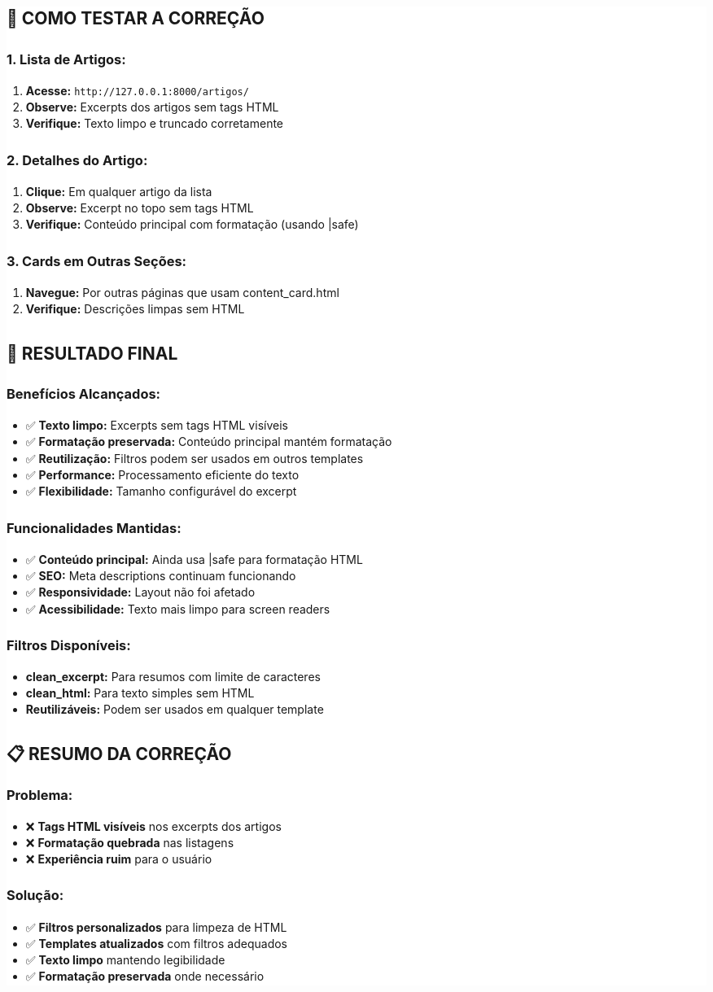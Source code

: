## 🧪 **COMO TESTAR A CORREÇÃO**

### **1. Lista de Artigos:**
1. **Acesse:** `http://127.0.0.1:8000/artigos/`
2. **Observe:** Excerpts dos artigos sem tags HTML
3. **Verifique:** Texto limpo e truncado corretamente

### **2. Detalhes do Artigo:**
1. **Clique:** Em qualquer artigo da lista
2. **Observe:** Excerpt no topo sem tags HTML
3. **Verifique:** Conteúdo principal com formatação (usando |safe)

### **3. Cards em Outras Seções:**
1. **Navegue:** Por outras páginas que usam content_card.html
2. **Verifique:** Descrições limpas sem HTML

## 🎉 **RESULTADO FINAL**

### **Benefícios Alcançados:**
- ✅ **Texto limpo:** Excerpts sem tags HTML visíveis
- ✅ **Formatação preservada:** Conteúdo principal mantém formatação
- ✅ **Reutilização:** Filtros podem ser usados em outros templates
- ✅ **Performance:** Processamento eficiente do texto
- ✅ **Flexibilidade:** Tamanho configurável do excerpt

### **Funcionalidades Mantidas:**
- ✅ **Conteúdo principal:** Ainda usa |safe para formatação HTML
- ✅ **SEO:** Meta descriptions continuam funcionando
- ✅ **Responsividade:** Layout não foi afetado
- ✅ **Acessibilidade:** Texto mais limpo para screen readers

### **Filtros Disponíveis:**
- **clean_excerpt:** Para resumos com limite de caracteres
- **clean_html:** Para texto simples sem HTML
- **Reutilizáveis:** Podem ser usados em qualquer template

## 📋 **RESUMO DA CORREÇÃO**

### **Problema:**
- ❌ **Tags HTML visíveis** nos excerpts dos artigos
- ❌ **Formatação quebrada** nas listagens
- ❌ **Experiência ruim** para o usuário

### **Solução:**
- ✅ **Filtros personalizados** para limpeza de HTML
- ✅ **Templates atualizados** com filtros adequados
- ✅ **Texto limpo** mantendo legibilidade
- ✅ **Formatação preservada** onde necessário
